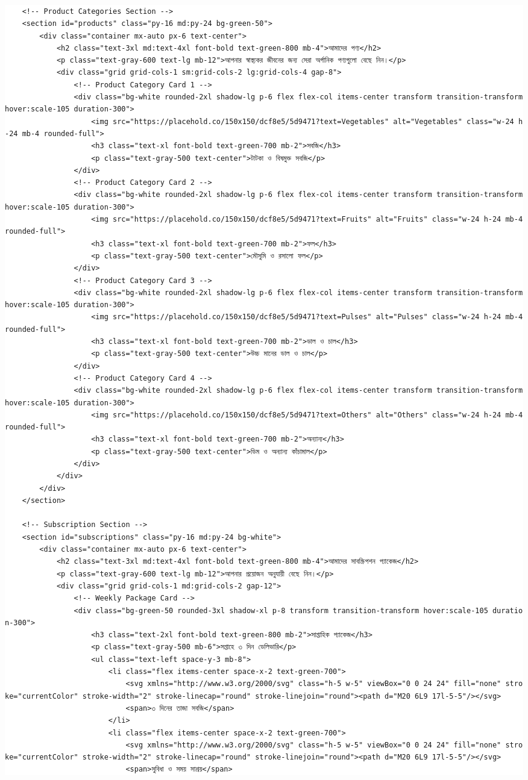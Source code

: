         <!-- Product Categories Section -->
        <section id="products" class="py-16 md:py-24 bg-green-50">
            <div class="container mx-auto px-6 text-center">
                <h2 class="text-3xl md:text-4xl font-bold text-green-800 mb-4">আমাদের পণ্য</h2>
                <p class="text-gray-600 text-lg mb-12">আপনার স্বাস্থ্যকর জীবনের জন্য সেরা অর্গানিক পণ্যগুলো বেছে নিন।</p>
                <div class="grid grid-cols-1 sm:grid-cols-2 lg:grid-cols-4 gap-8">
                    <!-- Product Category Card 1 -->
                    <div class="bg-white rounded-2xl shadow-lg p-6 flex flex-col items-center transform transition-transform hover:scale-105 duration-300">
                        <img src="https://placehold.co/150x150/dcf8e5/5d9471?text=Vegetables" alt="Vegetables" class="w-24 h-24 mb-4 rounded-full">
                        <h3 class="text-xl font-bold text-green-700 mb-2">সবজি</h3>
                        <p class="text-gray-500 text-center">টাটকা ও বিষমুক্ত সবজি</p>
                    </div>
                    <!-- Product Category Card 2 -->
                    <div class="bg-white rounded-2xl shadow-lg p-6 flex flex-col items-center transform transition-transform hover:scale-105 duration-300">
                        <img src="https://placehold.co/150x150/dcf8e5/5d9471?text=Fruits" alt="Fruits" class="w-24 h-24 mb-4 rounded-full">
                        <h3 class="text-xl font-bold text-green-700 mb-2">ফল</h3>
                        <p class="text-gray-500 text-center">মৌসুমি ও রসালো ফল</p>
                    </div>
                    <!-- Product Category Card 3 -->
                    <div class="bg-white rounded-2xl shadow-lg p-6 flex flex-col items-center transform transition-transform hover:scale-105 duration-300">
                        <img src="https://placehold.co/150x150/dcf8e5/5d9471?text=Pulses" alt="Pulses" class="w-24 h-24 mb-4 rounded-full">
                        <h3 class="text-xl font-bold text-green-700 mb-2">ডাল ও চাল</h3>
                        <p class="text-gray-500 text-center">উচ্চ মানের ডাল ও চাল</p>
                    </div>
                    <!-- Product Category Card 4 -->
                    <div class="bg-white rounded-2xl shadow-lg p-6 flex flex-col items-center transform transition-transform hover:scale-105 duration-300">
                        <img src="https://placehold.co/150x150/dcf8e5/5d9471?text=Others" alt="Others" class="w-24 h-24 mb-4 rounded-full">
                        <h3 class="text-xl font-bold text-green-700 mb-2">অন্যান্য</h3>
                        <p class="text-gray-500 text-center">ডিম ও অন্যান্য কাঁচামাল</p>
                    </div>
                </div>
            </div>
        </section>

        <!-- Subscription Section -->
        <section id="subscriptions" class="py-16 md:py-24 bg-white">
            <div class="container mx-auto px-6 text-center">
                <h2 class="text-3xl md:text-4xl font-bold text-green-800 mb-4">আমাদের সাবস্ক্রিপশন প্যাকেজ</h2>
                <p class="text-gray-600 text-lg mb-12">আপনার প্রয়োজন অনুযায়ী বেছে নিন।</p>
                <div class="grid grid-cols-1 md:grid-cols-2 gap-12">
                    <!-- Weekly Package Card -->
                    <div class="bg-green-50 rounded-3xl shadow-xl p-8 transform transition-transform hover:scale-105 duration-300">
                        <h3 class="text-2xl font-bold text-green-800 mb-2">সাপ্তাহিক প্যাকেজ</h3>
                        <p class="text-gray-500 mb-6">সপ্তাহে ৩ দিন ডেলিভারি</p>
                        <ul class="text-left space-y-3 mb-8">
                            <li class="flex items-center space-x-2 text-green-700">
                                <svg xmlns="http://www.w3.org/2000/svg" class="h-5 w-5" viewBox="0 0 24 24" fill="none" stroke="currentColor" stroke-width="2" stroke-linecap="round" stroke-linejoin="round"><path d="M20 6L9 17l-5-5"/></svg>
                                <span>৩ দিনের তাজা সবজি</span>
                            </li>
                            <li class="flex items-center space-x-2 text-green-700">
                                <svg xmlns="http://www.w3.org/2000/svg" class="h-5 w-5" viewBox="0 0 24 24" fill="none" stroke="currentColor" stroke-width="2" stroke-linecap="round" stroke-linejoin="round"><path d="M20 6L9 17l-5-5"/></svg>
                                <span>সুবিধা ও সময় সাশ্রয়</span>